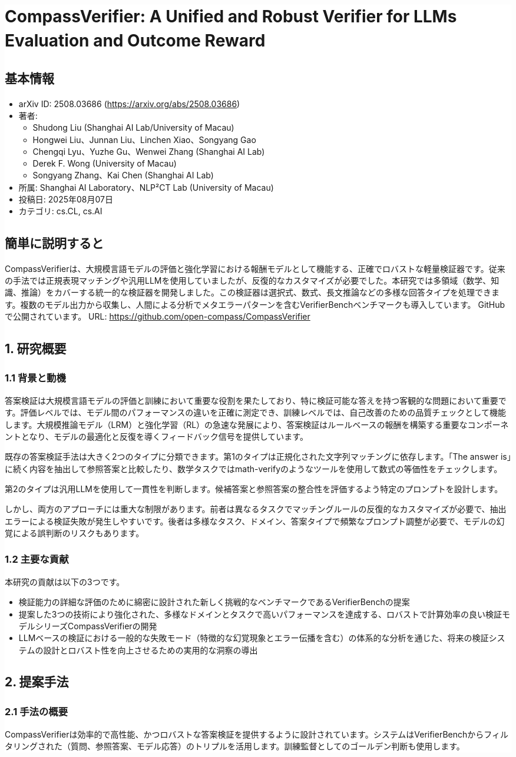 # CompassVerifier: A Unified and Robust Verifier for LLMs Evaluation and Outcome Reward

## 基本情報
- arXiv ID: 2508.03686 (https://arxiv.org/abs/2508.03686)
- 著者: 
  - Shudong Liu (Shanghai AI Lab/University of Macau)
  - Hongwei Liu、Junnan Liu、Linchen Xiao、Songyang Gao
  - Chengqi Lyu、Yuzhe Gu、Wenwei Zhang (Shanghai AI Lab)
  - Derek F. Wong (University of Macau)
  - Songyang Zhang、Kai Chen (Shanghai AI Lab)
- 所属: Shanghai AI Laboratory、NLP²CT Lab (University of Macau)
- 投稿日: 2025年08月07日
- カテゴリ: cs.CL, cs.AI

## 簡単に説明すると
CompassVerifierは、大規模言語モデルの評価と強化学習における報酬モデルとして機能する、正確でロバストな軽量検証器です。従来の手法では正規表現マッチングや汎用LLMを使用していましたが、反復的なカスタマイズが必要でした。本研究では多領域（数学、知識、推論）をカバーする統一的な検証器を開発しました。この検証器は選択式、数式、長文推論などの多様な回答タイプを処理できます。複数のモデル出力から収集し、人間による分析でメタエラーパターンを含むVerifierBenchベンチマークも導入しています。
GitHubで公開されています。
URL: https://github.com/open-compass/CompassVerifier

## 1. 研究概要
### 1.1 背景と動機
答案検証は大規模言語モデルの評価と訓練において重要な役割を果たしており、特に検証可能な答えを持つ客観的な問題において重要です。評価レベルでは、モデル間のパフォーマンスの違いを正確に測定でき、訓練レベルでは、自己改善のための品質チェックとして機能します。大規模推論モデル（LRM）と強化学習（RL）の急速な発展により、答案検証はルールベースの報酬を構築する重要なコンポーネントとなり、モデルの最適化と反復を導くフィードバック信号を提供しています。

既存の答案検証手法は大きく2つのタイプに分類できます。第1のタイプは正規化された文字列マッチングに依存します。「The answer is」に続く内容を抽出して参照答案と比較したり、数学タスクではmath-verifyのようなツールを使用して数式の等価性をチェックします。

第2のタイプは汎用LLMを使用して一貫性を判断します。候補答案と参照答案の整合性を評価するよう特定のプロンプトを設計します。

しかし、両方のアプローチには重大な制限があります。前者は異なるタスクでマッチングルールの反復的なカスタマイズが必要で、抽出エラーによる検証失敗が発生しやすいです。後者は多様なタスク、ドメイン、答案タイプで頻繁なプロンプト調整が必要で、モデルの幻覚による誤判断のリスクもあります。

### 1.2 主要な貢献
本研究の貢献は以下の3つです。
- 検証能力の詳細な評価のために綿密に設計された新しく挑戦的なベンチマークであるVerifierBenchの提案
- 提案した3つの技術により強化された、多様なドメインとタスクで高いパフォーマンスを達成する、ロバストで計算効率の良い検証モデルシリーズCompassVerifierの開発
- LLMベースの検証における一般的な失敗モード（特徴的な幻覚現象とエラー伝播を含む）の体系的な分析を通じた、将来の検証システムの設計とロバスト性を向上させるための実用的な洞察の導出

## 2. 提案手法
### 2.1 手法の概要
CompassVerifierは効率的で高性能、かつロバストな答案検証を提供するように設計されています。システムはVerifierBenchからフィルタリングされた（質問、参照答案、モデル応答）のトリプルを活用します。訓練監督としてのゴールデン判断も使用します。
